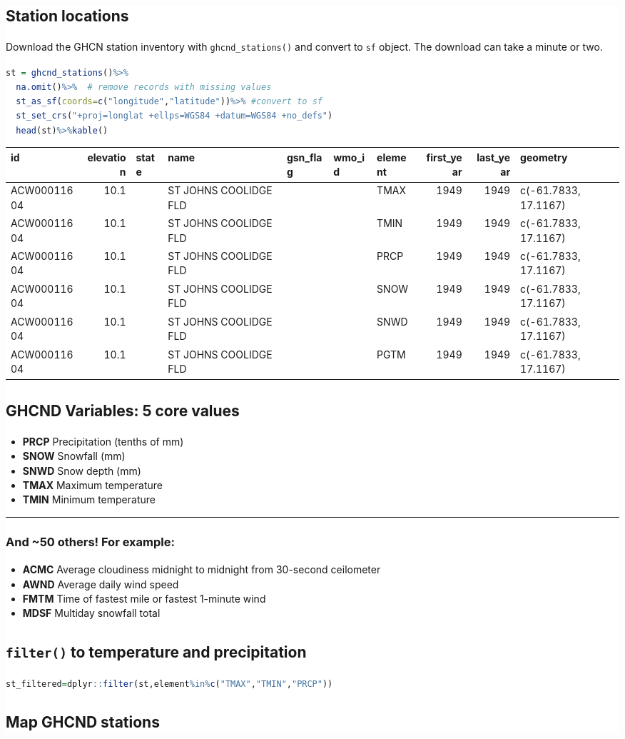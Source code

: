 ## Station locations 

Download the GHCN station inventory with `ghcnd_stations()` and convert to `sf` object.  The download can take a minute or two.


```r
st = ghcnd_stations()%>%
  na.omit()%>%  # remove records with missing values
  st_as_sf(coords=c("longitude","latitude"))%>% #convert to sf
  st_set_crs("+proj=longlat +ellps=WGS84 +datum=WGS84 +no_defs")
  head(st)%>%kable()
```



|id          | elevation|state |name                  |gsn_flag |wmo_id |element | first_year| last_year|geometry             |
|:-----------|---------:|:-----|:---------------------|:--------|:------|:-------|----------:|---------:|:--------------------|
|ACW00011604 |      10.1|      |ST JOHNS COOLIDGE FLD |         |       |TMAX    |       1949|      1949|c(-61.7833, 17.1167) |
|ACW00011604 |      10.1|      |ST JOHNS COOLIDGE FLD |         |       |TMIN    |       1949|      1949|c(-61.7833, 17.1167) |
|ACW00011604 |      10.1|      |ST JOHNS COOLIDGE FLD |         |       |PRCP    |       1949|      1949|c(-61.7833, 17.1167) |
|ACW00011604 |      10.1|      |ST JOHNS COOLIDGE FLD |         |       |SNOW    |       1949|      1949|c(-61.7833, 17.1167) |
|ACW00011604 |      10.1|      |ST JOHNS COOLIDGE FLD |         |       |SNWD    |       1949|      1949|c(-61.7833, 17.1167) |
|ACW00011604 |      10.1|      |ST JOHNS COOLIDGE FLD |         |       |PGTM    |       1949|      1949|c(-61.7833, 17.1167) |

## GHCND Variables: 5 core values

* **PRCP** Precipitation (tenths of mm)
* **SNOW** Snowfall (mm)
* **SNWD** Snow depth (mm)
* **TMAX** Maximum temperature
* **TMIN** Minimum temperature

---

### And ~50 others!  For example:

* **ACMC** Average cloudiness midnight to midnight from 30-second ceilometer 
* **AWND** Average daily wind speed
* **FMTM** Time of fastest mile or fastest 1-minute wind
* **MDSF** Multiday snowfall total

## `filter()` to temperature and precipitation

```r
st_filtered=dplyr::filter(st,element%in%c("TMAX","TMIN","PRCP"))
```

## Map GHCND stations
